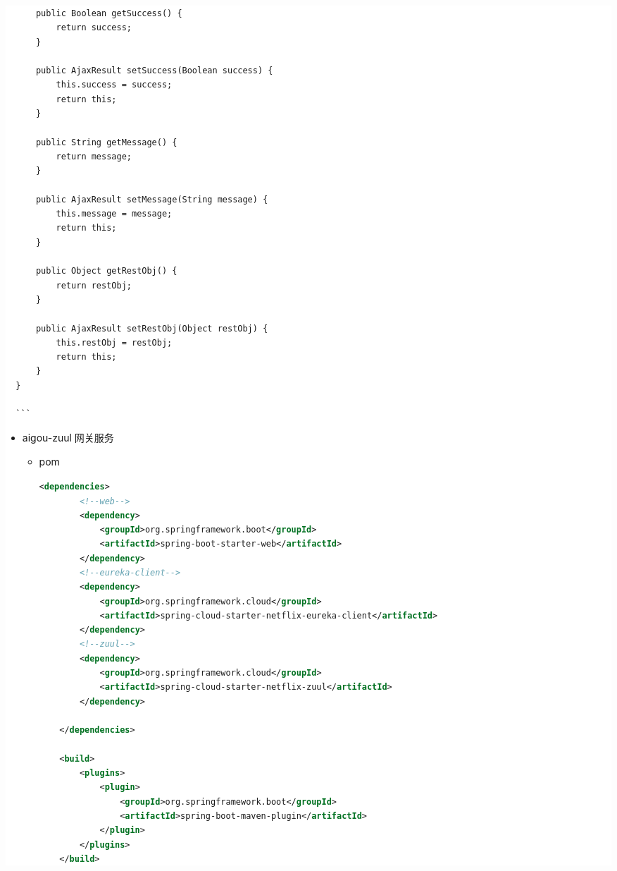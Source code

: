           public Boolean getSuccess() {
              return success;
          }
      
          public AjaxResult setSuccess(Boolean success) {
              this.success = success;
              return this;
          }
      
          public String getMessage() {
              return message;
          }
      
          public AjaxResult setMessage(String message) {
              this.message = message;
              return this;
          }
      
          public Object getRestObj() {
              return restObj;
          }
      
          public AjaxResult setRestObj(Object restObj) {
              this.restObj = restObj;
              return this;
          }
      }
      
      ```

      

  - aigou-zuul 网关服务

    - pom

      ```xml
      <dependencies>
              <!--web-->
              <dependency>
                  <groupId>org.springframework.boot</groupId>
                  <artifactId>spring-boot-starter-web</artifactId>
              </dependency>
              <!--eureka-client-->
              <dependency>
                  <groupId>org.springframework.cloud</groupId>
                  <artifactId>spring-cloud-starter-netflix-eureka-client</artifactId>
              </dependency>
              <!--zuul-->
              <dependency>
                  <groupId>org.springframework.cloud</groupId>
                  <artifactId>spring-cloud-starter-netflix-zuul</artifactId>
              </dependency>
      
          </dependencies>
      
          <build>
              <plugins>
                  <plugin>
                      <groupId>org.springframework.boot</groupId>
                      <artifactId>spring-boot-maven-plugin</artifactId>
                  </plugin>
              </plugins>
          </build>
      ```
